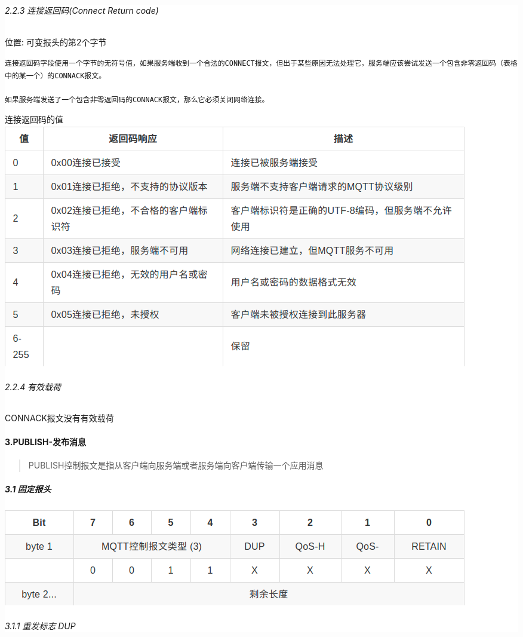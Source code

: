 ###### 2.2.3 连接返回码(Connect Return code)

位置: 可变报头的第2个字节
```
连接返回码字段使用一个字节的无符号值，如果服务端收到一个合法的CONNECT报文，但出于某些原因无法处理它，服务端应该尝试发送一个包含非零返回码（表格中的某一个）的CONNACK报文。

如果服务端发送了一个包含非零返回码的CONNACK报文，那么它必须关闭网络连接。
```

连接返回码的值
![](./image/mqtt_connack_resp_code.png)

###### 2.2.4 有效载荷

CONNACK报文没有有效载荷


#### 3.PUBLISH-发布消息
> PUBLISH控制报文是指从客户端向服务端或者服务端向客户端传输一个应用消息

##### 3.1 固定报头

![](./image/mqtt_publish_fixed_header.png)

###### 3.1.1 重发标志 DUP
